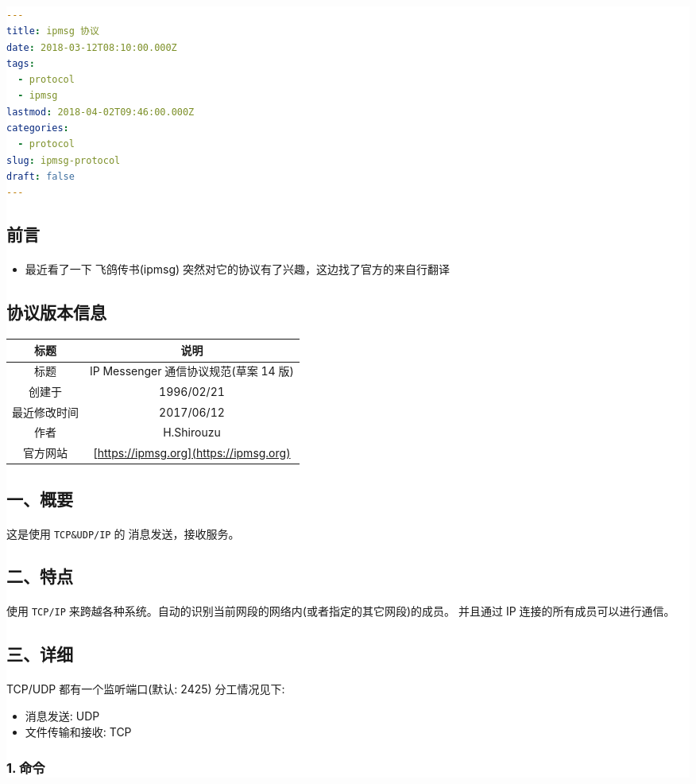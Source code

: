 ```yaml
---
title: ipmsg 协议
date: 2018-03-12T08:10:00.000Z
tags:
  - protocol
  - ipmsg
lastmod: 2018-04-02T09:46:00.000Z
categories:
  - protocol
slug: ipmsg-protocol
draft: false
---
```


## 前言

-   最近看了一下 飞鸽传书(ipmsg) 突然对它的协议有了兴趣，这边找了官方的来自行翻译



## 协议版本信息

|     标题     |                  说明                  |
| :----------: | :------------------------------------: |
|     标题     | IP Messenger 通信协议规范(草案 14 版)  |
|    创建于    |               1996/02/21               |
| 最近修改时间 |               2017/06/12               |
|     作者     |               H.Shirouzu               |
|   官方网站   | [https://ipmsg.org](https://ipmsg.org) |

## 一、概要

这是使用 `TCP&UDP/IP` 的 消息发送，接收服务。

## 二、特点

使用 `TCP/IP` 来跨越各种系统。自动的识别当前网段的网络内(或者指定的其它网段)的成员。
并且通过 IP 连接的所有成员可以进行通信。

## 三、详细

TCP/UDP 都有一个监听端口(默认: 2425) 分工情况见下:

-   消息发送: UDP
-   文件传输和接收: TCP

### 1. 命令
